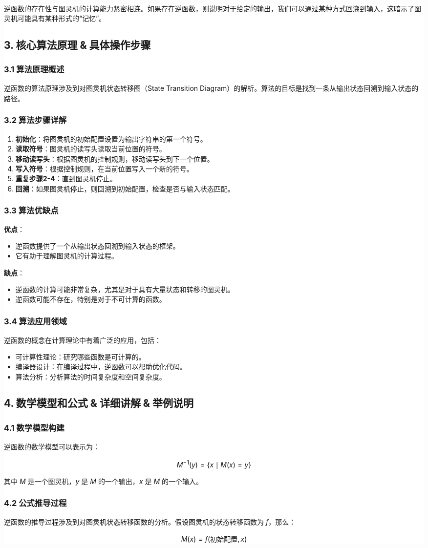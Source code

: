 逆函数的存在性与图灵机的计算能力紧密相连。如果存在逆函数，则说明对于给定的输出，我们可以通过某种方式回溯到输入，这暗示了图灵机可能具有某种形式的“记忆”。

## 3. 核心算法原理 & 具体操作步骤

### 3.1 算法原理概述

逆函数的算法原理涉及到对图灵机状态转移图（State Transition Diagram）的解析。算法的目标是找到一条从输出状态回溯到输入状态的路径。

### 3.2 算法步骤详解

1. **初始化**：将图灵机的初始配置设置为输出字符串的第一个符号。
2. **读取符号**：图灵机的读写头读取当前位置的符号。
3. **移动读写头**：根据图灵机的控制规则，移动读写头到下一个位置。
4. **写入符号**：根据控制规则，在当前位置写入一个新的符号。
5. **重复步骤2-4**：直到图灵机停止。
6. **回溯**：如果图灵机停止，则回溯到初始配置，检查是否与输入状态匹配。

### 3.3 算法优缺点

**优点**：

- 逆函数提供了一个从输出状态回溯到输入状态的框架。
- 它有助于理解图灵机的计算过程。

**缺点**：

- 逆函数的计算可能非常复杂，尤其是对于具有大量状态和转移的图灵机。
- 逆函数可能不存在，特别是对于不可计算的函数。

### 3.4 算法应用领域

逆函数的概念在计算理论中有着广泛的应用，包括：

- 可计算性理论：研究哪些函数是可计算的。
- 编译器设计：在编译过程中，逆函数可以帮助优化代码。
- 算法分析：分析算法的时间复杂度和空间复杂度。

## 4. 数学模型和公式 & 详细讲解 & 举例说明

### 4.1 数学模型构建

逆函数的数学模型可以表示为：

$$
M^{-1}(y) = \{x \mid M(x) = y\}
$$

其中 $M$ 是一个图灵机，$y$ 是 $M$ 的一个输出，$x$ 是 $M$ 的一个输入。

### 4.2 公式推导过程

逆函数的推导过程涉及到对图灵机状态转移函数的分析。假设图灵机的状态转移函数为 $f$，那么：

$$
M(x) = f(\text{初始配置}, x)
$$
